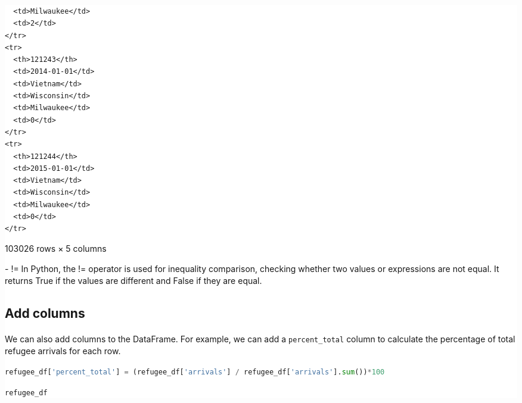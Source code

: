       <td>Milwaukee</td>
      <td>2</td>
    </tr>
    <tr>
      <th>121243</th>
      <td>2014-01-01</td>
      <td>Vietnam</td>
      <td>Wisconsin</td>
      <td>Milwaukee</td>
      <td>0</td>
    </tr>
    <tr>
      <th>121244</th>
      <td>2015-01-01</td>
      <td>Vietnam</td>
      <td>Wisconsin</td>
      <td>Milwaukee</td>
      <td>0</td>
    </tr>
  </tbody>
</table>
<p>103026 rows × 5 columns</p>
</div>

<Keywords>
- !=
In Python, the != operator is used for inequality comparison, checking whether two values or expressions are not equal. It returns True if the values are different and False if they are equal.
<Keywords>

## Add columns

We can also add columns to the DataFrame. For example, we can add a `percent_total` column to calculate the percentage of total refugee arrivals for each row.   


```python
refugee_df['percent_total'] = (refugee_df['arrivals'] / refugee_df['arrivals'].sum())*100
```


```python
refugee_df
```




<div>
<style scoped>
    .dataframe tbody tr th:only-of-type {
        vertical-align: middle;
    }

    .dataframe tbody tr th {
        vertical-align: top;
    }
